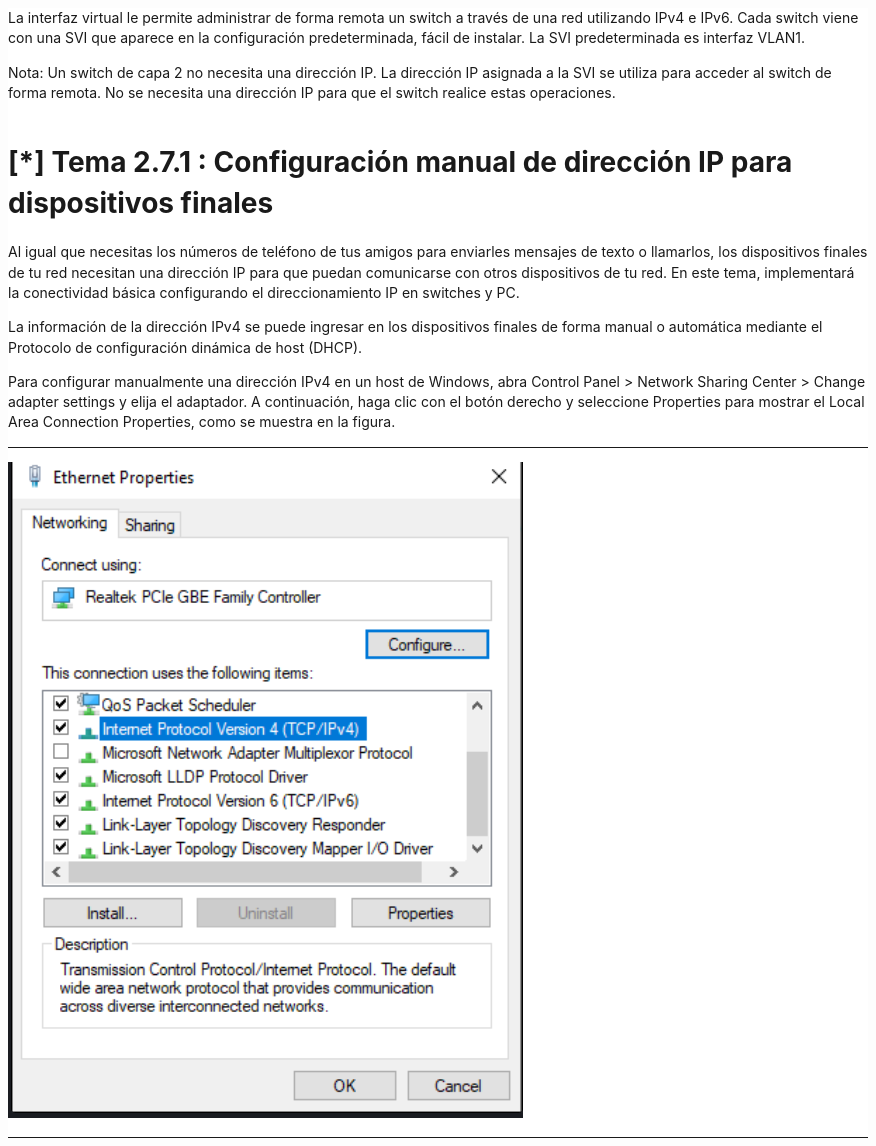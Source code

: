La interfaz virtual le permite administrar de forma remota un switch a través de una red utilizando IPv4 e IPv6. Cada switch viene con una SVI que aparece en la configuración predeterminada, fácil de instalar. La SVI predeterminada es interfaz VLAN1.

Nota: Un switch de capa 2 no necesita una dirección IP. La dirección IP asignada a la SVI se utiliza para acceder al switch de forma remota. No se necesita una dirección IP para que el switch realice estas operaciones.

# [*] Tema 2.7.1 : Configuración manual de dirección IP para dispositivos finales

Al igual que necesitas los números de teléfono de tus amigos para enviarles mensajes de texto o llamarlos, los dispositivos finales de tu red necesitan una dirección IP para que puedan comunicarse con otros dispositivos de tu red. En este tema, implementará la conectividad básica configurando el direccionamiento IP en switches y PC.

La información de la dirección IPv4 se puede ingresar en los dispositivos finales de forma manual o automática mediante el Protocolo de configuración dinámica de host (DHCP).

Para configurar manualmente una dirección IPv4 en un host de Windows, abra Control Panel > Network Sharing Center > Change adapter settings y elija el adaptador. A continuación, haga clic con el botón derecho y seleccione Properties para mostrar el Local Area Connection Properties, como se muestra en la figura.

---

![alt text](resources/image-19.png)

---